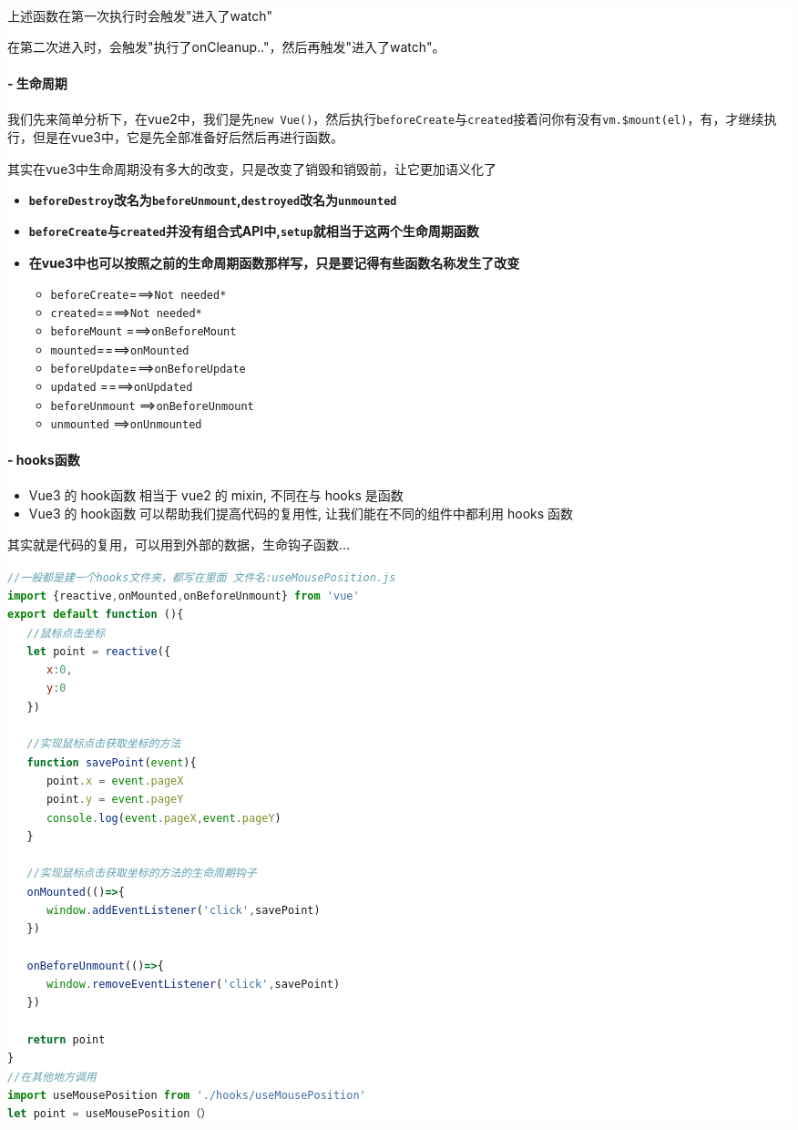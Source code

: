 上述函数在第一次执行时会触发"进入了watch"

在第二次进入时，会触发"执行了onCleanup.."，然后再触发"进入了watch"。



#### - 生命周期

我们先来简单分析下，在vue2中，我们是先`new Vue()`，然后执行`beforeCreate`与`created`接着问你有没有`vm.$mount(el)`，有，才继续执行，但是在vue3中，它是先全部准备好后然后再进行函数。

其实在vue3中生命周期没有多大的改变，只是改变了销毁和销毁前，让它更加语义化了

- **`beforeDestroy`改名为`beforeUnmount`,`destroyed`改名为`unmounted`**

- **`beforeCreate`与`created`并没有组合式API中,`setup`就相当于这两个生命周期函数**
- **在vue3中也可以按照之前的生命周期函数那样写，只是要记得有些函数名称发生了改变**
  - `beforeCreate`===>`Not needed*`
  - `created`====>`Not needed*`
  - `beforeMount` ===>`onBeforeMount`
  - `mounted`====>`onMounted`
  - `beforeUpdate`===>`onBeforeUpdate`
  - `updated` ====>`onUpdated`
  - `beforeUnmount` ==>`onBeforeUnmount`
  - `unmounted` ==>`onUnmounted`



#### - hooks函数

- Vue3 的 hook函数 相当于 vue2 的 mixin, 不同在与 hooks 是函数
- Vue3 的 hook函数 可以帮助我们提高代码的复用性, 让我们能在不同的组件中都利用 hooks 函数

其实就是代码的复用，可以用到外部的数据，生命钩子函数...

```js
//一般都是建一个hooks文件夹，都写在里面 文件名:useMousePosition.js
import {reactive,onMounted,onBeforeUnmount} from 'vue'
export default function (){
   //鼠标点击坐标
   let point = reactive({
      x:0,
      y:0
   })

   //实现鼠标点击获取坐标的方法
   function savePoint(event){
      point.x = event.pageX
      point.y = event.pageY
      console.log(event.pageX,event.pageY)
   }

   //实现鼠标点击获取坐标的方法的生命周期钩子
   onMounted(()=>{
      window.addEventListener('click',savePoint)
   })

   onBeforeUnmount(()=>{
      window.removeEventListener('click',savePoint)
   })

   return point
}
//在其他地方调用
import useMousePosition from './hooks/useMousePosition'
let point = useMousePosition（）
```
